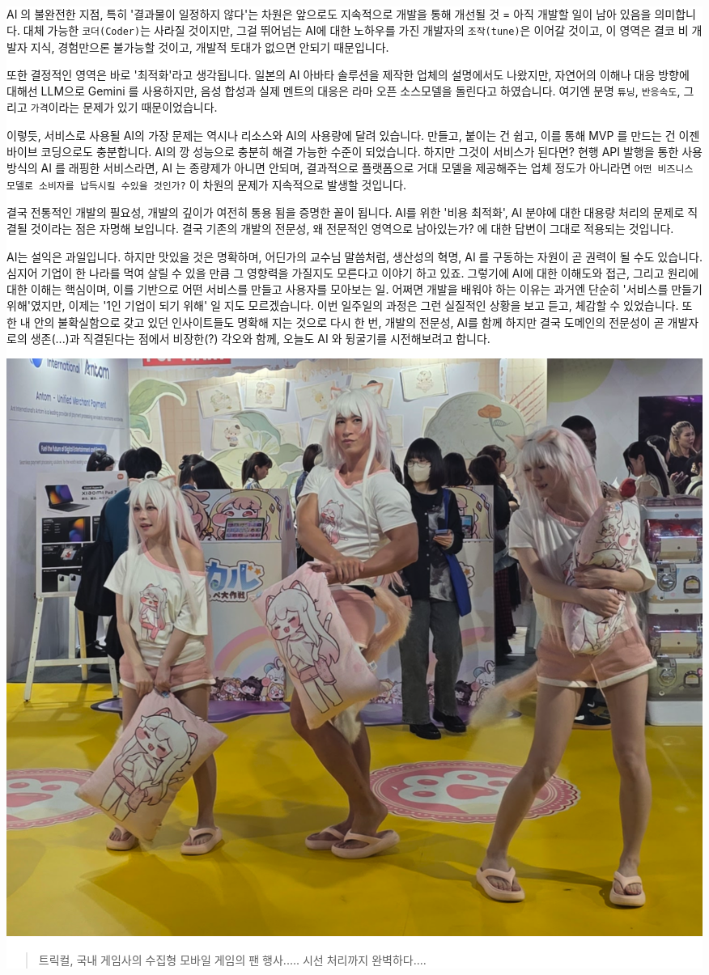 AI 의 불완전한 지점, 특히 '결과물이 일정하지 않다'는 차원은 앞으로도 지속적으로 개발을 통해 개선될 것 = 아직 개발할 일이 남아 있음을 의미합니다. 대체 가능한 `코더(Coder)`는 사라질 것이지만, 그걸 뛰어넘는 AI에 대한 노하우를 가진 개발자의 `조작(tune)`은 이어갈 것이고, 이 영역은 결코 비 개발자 지식, 경험만으론 불가능할 것이고, 개발적 토대가 없으면 안되기 때문입니다.

또한 결정적인 영역은 바로 '최적화'라고 생각됩니다. 일본의 AI 아바타 솔루션을 제작한 업체의 설명에서도 나왔지만, 자연어의 이해나 대응 방향에 대해선 LLM으로 Gemini 를 사용하지만, 음성 합성과 실제 멘트의 대응은 라마 오픈 소스모델을 돌린다고 하였습니다. 여기엔 분명 `튜닝`, `반응속도`, 그리고 `가격`이라는 문제가 있기 때문이었습니다.

이렇듯, 서비스로 사용될 AI의 가장 문제는 역시나 리소스와 AI의 사용량에 달려 있습니다. 만들고, 붙이는 건 쉽고, 이를 통해 MVP 를 만드는 건 이젠 바이브 코딩으로도 충분합니다. AI의 깡 성능으로 충분히 해결 가능한 수준이 되었습니다. 하지만 그것이 서비스가 된다면? 현행 API 발행을 통한 사용 방식의 AI 를 래핑한 서비스라면, AI 는 종량제가 아니면 안되며, 결과적으로 플랫폼으로 거대 모델을 제공해주는 업체 정도가 아니라면 `어떤 비즈니스 모델로 소비자를 납득시킬 수있을 것인가?` 이 차원의 문제가 지속적으로 발생할 것입니다. 

결국 전통적인 개발의 필요성, 개발의 깊이가 여전히 통용 됨을 증명한 꼴이 됩니다. AI를 위한 '비용 최적화', AI 분야에 대한 대용량 처리의 문제로 직결될 것이라는 점은 자명해 보입니다. 결국 기존의 개발의 전문성, 왜 전문적인 영역으로 남아있는가? 에 대한 답변이 그대로 적용되는 것입니다.

AI는 설익은 과일입니다. 하지만 맛있을 것은 명확하며, 어딘가의 교수님 말씀처럼, 생산성의 혁명, AI 를 구동하는 자원이 곧 권력이 될 수도 있습니다. 심지어 기업이 한 나라를 먹여 살릴 수 있을 만큼 그 영향력을 가질지도 모른다고 이야기 하고 있죠. 그렇기에 AI에 대한 이해도와 접근, 그리고 원리에 대한 이해는 핵심이며, 이를 기반으로 어떤 서비스를 만들고 사용자를 모아보는 일. 어쩌면 개발을 배워야 하는 이유는 과거엔 단순히 '서비스를 만들기 위해'였지만, 이제는 '1인 기업이 되기 위해' 일 지도 모르겠습니다. 이번 일주일의 과정은 그런 실질적인 상황을 보고 듣고, 체감할 수 있었습니다. 또한 내 안의 불확실함으로 갖고 있던 인사이트들도 명확해 지는 것으로 다시 한 번, 개발의 전문성, AI를 함께 하지만 결국 도메인의 전문성이 곧 개발자로의 생존(...)과 직결된다는 점에서 비장한(?) 각오와 함께, 오늘도 AI 와 뒹굴기를 시전해보려고 합니다.

![](/assets/images/posts/2025-10/2025-10-20-044.png)
> 트릭컬, 국내 게임사의 수집형 모바일 게임의 팬 행사..... 시선 처리까지 완벽하다....